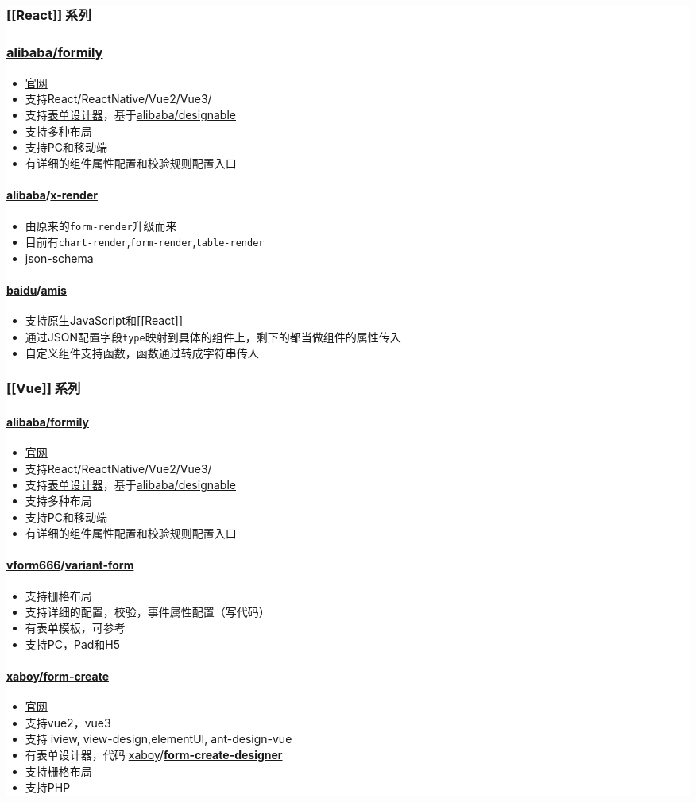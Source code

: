 ### [[React]] 系列
### [alibaba/formily](https://github.com/alibaba/formily)
- [官网](https://formilyjs.org/zh-CN)
- 支持React/ReactNative/Vue2/Vue3/
- 支持[表单设计器](https://designable-antd.formilyjs.org/)，基于[alibaba/designable](https://github.com/alibaba/designable)
- 支持多种布局
- 支持PC和移动端
- 有详细的组件属性配置和校验规则配置入口

#### [alibaba](https://github.com/alibaba)/**[x-render](https://github.com/alibaba/x-render)**
- 由原来的`form-render`升级而来
- 目前有`chart-render`,`form-render`,`table-render`
- [json-schema](https://json-schema.org/understanding-json-schema/)

#### [baidu](https://github.com/baidu)/**[amis](https://github.com/baidu/amis)**
- 支持原生JavaScript和[[React]]
- 通过JSON配置字段`type`映射到具体的组件上，剩下的都当做组件的属性传入
- 自定义组件支持函数，函数通过转成字符串传人



### [[Vue]] 系列
#### [alibaba/formily](https://github.com/alibaba/formily)
- [官网](https://formilyjs.org/zh-CN)
- 支持React/ReactNative/Vue2/Vue3/
- 支持[表单设计器](https://designable-antd.formilyjs.org/)，基于[alibaba/designable](https://github.com/alibaba/designable)
- 支持多种布局
- 支持PC和移动端
- 有详细的组件属性配置和校验规则配置入口

#### [vform666](https://github.com/vform666)/[variant-form](https://github.com/vform666/variant-form)
- 支持栅格布局
- 支持详细的配置，校验，事件属性配置（写代码）
- 有表单模板，可参考
- 支持PC，Pad和H5

#### [xaboy/form-create](https://github.com/xaboy/form-create)
- [官网](http://www.form-create.com/v2/)
- 支持vue2，vue3
- 支持 iview, view-design,elementUI, ant-design-vue
- 有表单设计器，代码 [xaboy](https://github.com/xaboy)/**[form-create-designer](https://github.com/xaboy/form-create-designer)**
- 支持栅格布局
- 支持PHP
